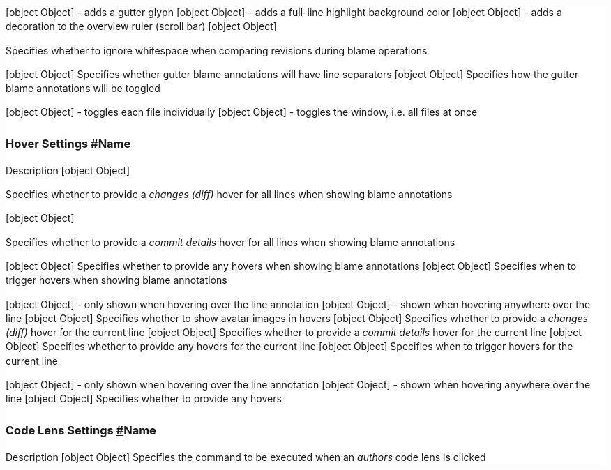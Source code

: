 [object Object] - adds a gutter glyph
[object Object] - adds a full-line highlight background color
[object Object] - adds a decoration to the overview ruler (scroll bar)
[object Object]

Specifies whether to ignore whitespace when comparing revisions during blame operations

[object Object]
Specifies whether gutter blame annotations will have line separators
[object Object]
Specifies how the gutter blame annotations will be toggled

[object Object] - toggles each file individually
[object Object] - toggles the window, i.e. all files at once

### Hover Settings [#](https://marketplace.visualstudio.com/items?itemName=eamodio.gitlens#hover-settings-)Name

Description
[object Object]

Specifies whether to provide a *changes (diff)* hover for all lines when showing blame annotations

[object Object]

Specifies whether to provide a *commit details* hover for all lines when showing blame annotations

[object Object]
Specifies whether to provide any hovers when showing blame annotations
[object Object]
Specifies when to trigger hovers when showing blame annotations

[object Object] - only shown when hovering over the line annotation
[object Object] - shown when hovering anywhere over the line
[object Object]
Specifies whether to show avatar images in hovers
[object Object]
Specifies whether to provide a *changes (diff)* hover for the current line
[object Object]
Specifies whether to provide a *commit details* hover for the current line
[object Object]
Specifies whether to provide any hovers for the current line
[object Object]
Specifies when to trigger hovers for the current line

[object Object] - only shown when hovering over the line annotation
[object Object] - shown when hovering anywhere over the line
[object Object]
Specifies whether to provide any hovers

### Code Lens Settings [#](https://marketplace.visualstudio.com/items?itemName=eamodio.gitlens#code-lens-settings-)Name

Description
[object Object]
Specifies the command to be executed when an *authors* code lens is clicked
